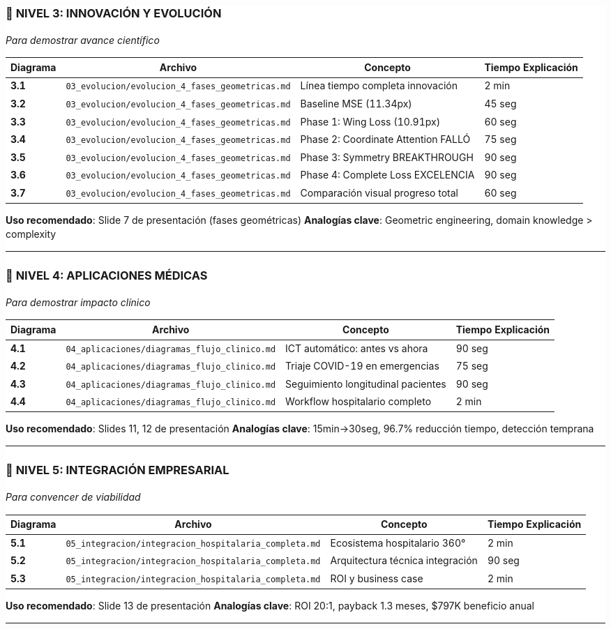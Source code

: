 
### 🔴 **NIVEL 3: INNOVACIÓN Y EVOLUCIÓN**
*Para demostrar avance científico*

| Diagrama | Archivo | Concepto | Tiempo Explicación |
|----------|---------|----------|-------------------|
| **3.1** | `03_evolucion/evolucion_4_fases_geometricas.md` | Línea tiempo completa innovación | 2 min |
| **3.2** | `03_evolucion/evolucion_4_fases_geometricas.md` | Baseline MSE (11.34px) | 45 seg |
| **3.3** | `03_evolucion/evolucion_4_fases_geometricas.md` | Phase 1: Wing Loss (10.91px) | 60 seg |
| **3.4** | `03_evolucion/evolucion_4_fases_geometricas.md` | Phase 2: Coordinate Attention FALLÓ | 75 seg |
| **3.5** | `03_evolucion/evolucion_4_fases_geometricas.md` | Phase 3: Symmetry BREAKTHROUGH | 90 seg |
| **3.6** | `03_evolucion/evolucion_4_fases_geometricas.md` | Phase 4: Complete Loss EXCELENCIA | 90 seg |
| **3.7** | `03_evolucion/evolucion_4_fases_geometricas.md` | Comparación visual progreso total | 60 seg |

**Uso recomendado**: Slide 7 de presentación (fases geométricas)
**Analogías clave**: Geometric engineering, domain knowledge > complexity

---

### 🏥 **NIVEL 4: APLICACIONES MÉDICAS**
*Para demostrar impacto clínico*

| Diagrama | Archivo | Concepto | Tiempo Explicación |
|----------|---------|----------|-------------------|
| **4.1** | `04_aplicaciones/diagramas_flujo_clinico.md` | ICT automático: antes vs ahora | 90 seg |
| **4.2** | `04_aplicaciones/diagramas_flujo_clinico.md` | Triaje COVID-19 en emergencias | 75 seg |
| **4.3** | `04_aplicaciones/diagramas_flujo_clinico.md` | Seguimiento longitudinal pacientes | 90 seg |
| **4.4** | `04_aplicaciones/diagramas_flujo_clinico.md` | Workflow hospitalario completo | 2 min |

**Uso recomendado**: Slides 11, 12 de presentación
**Analogías clave**: 15min→30seg, 96.7% reducción tiempo, detección temprana

---

### 🏢 **NIVEL 5: INTEGRACIÓN EMPRESARIAL**
*Para convencer de viabilidad*

| Diagrama | Archivo | Concepto | Tiempo Explicación |
|----------|---------|----------|-------------------|
| **5.1** | `05_integracion/integracion_hospitalaria_completa.md` | Ecosistema hospitalario 360° | 2 min |
| **5.2** | `05_integracion/integracion_hospitalaria_completa.md` | Arquitectura técnica integración | 90 seg |
| **5.3** | `05_integracion/integracion_hospitalaria_completa.md` | ROI y business case | 2 min |

**Uso recomendado**: Slide 13 de presentación
**Analogías clave**: ROI 20:1, payback 1.3 meses, $797K beneficio anual

---
